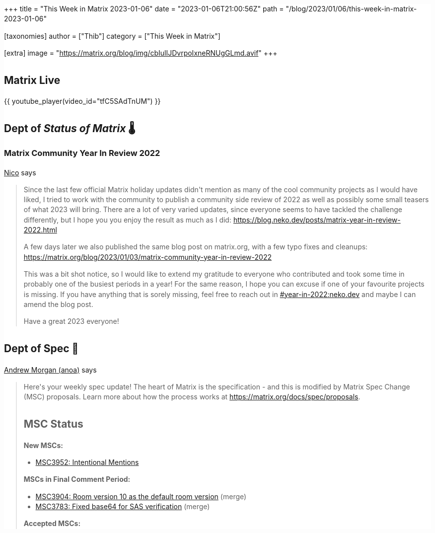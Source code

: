 +++
title = "This Week in Matrix 2023-01-06"
date = "2023-01-06T21:00:56Z"
path = "/blog/2023/01/06/this-week-in-matrix-2023-01-06"

[taxonomies]
author = ["Thib"]
category = ["This Week in Matrix"]

[extra]
image = "https://matrix.org/blog/img/cbIulIJDvrpoIxneRNUgGLmd.avif"
+++

## Matrix Live

{{ youtube_player(video_id="tfC5SAdTnUM") }}


## Dept of *Status of Matrix* 🌡️

### Matrix Community Year In Review 2022

[Nico](https://matrix.to/#/@deepbluev7:neko.dev) says

> Since the last few official Matrix holiday updates didn't mention as many of the cool community projects as I would have liked, I tried to work with the community to publish a community side review of 2022 as well as possibly some small teasers of what 2023 will bring. There are a lot of very varied updates, since everyone seems to have tackled the challenge differently, but I hope you you enjoy the result as much as I did: https://blog.neko.dev/posts/matrix-year-in-review-2022.html
> 
> A few days later we also published the same blog post on matrix.org, with a few typo fixes and cleanups: https://matrix.org/blog/2023/01/03/matrix-community-year-in-review-2022
> 
> This was a bit shot notice, so I would like to extend my gratitude to everyone who contributed and took some time in probably one of the busiest periods in a year! For the same reason, I hope you can excuse if one of your favourite projects is missing. If you have anything that is sorely missing, feel free to reach out in [#year-in-2022:neko.dev](https://matrix.to/#/#year-in-2022:neko.dev) and maybe I can amend the blog post.
> 
> Have a great 2023 everyone!

## Dept of Spec 📜

[Andrew Morgan (anoa)](https://matrix.to/#/@andrewm:element.io) says

> Here's your weekly spec update! The heart of Matrix is the specification - and this is modified by Matrix Spec Change (MSC) proposals. Learn more about how the process works at https://matrix.org/docs/spec/proposals.
> 
> ## MSC Status
> 
> **New MSCs:**
> 
> * [MSC3952: Intentional Mentions](https://github.com/matrix-org/matrix-spec-proposals/pull/3952)
> 
> **MSCs in Final Comment Period:**
> 
> * [MSC3904: Room version 10 as the default room version](https://github.com/matrix-org/matrix-spec-proposals/pull/3904) (merge)
> * [MSC3783: Fixed base64 for SAS verification](https://github.com/matrix-org/matrix-spec-proposals/pull/3783) (merge)
> 
> **Accepted MSCs:**
> 